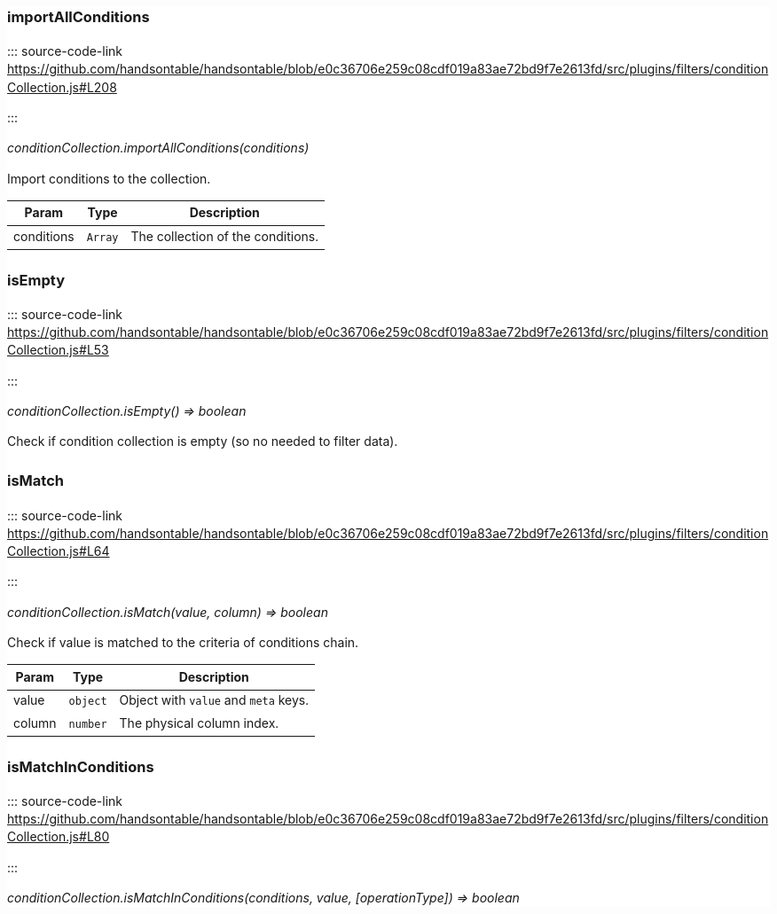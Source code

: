 

### importAllConditions
  
::: source-code-link https://github.com/handsontable/handsontable/blob/e0c36706e259c08cdf019a83ae72bd9f7e2613fd/src/plugins/filters/conditionCollection.js#L208

:::

_conditionCollection.importAllConditions(conditions)_

Import conditions to the collection.


| Param | Type | Description |
| --- | --- | --- |
| conditions | `Array` | The collection of the conditions. |



### isEmpty
  
::: source-code-link https://github.com/handsontable/handsontable/blob/e0c36706e259c08cdf019a83ae72bd9f7e2613fd/src/plugins/filters/conditionCollection.js#L53

:::

_conditionCollection.isEmpty() ⇒ boolean_

Check if condition collection is empty (so no needed to filter data).



### isMatch
  
::: source-code-link https://github.com/handsontable/handsontable/blob/e0c36706e259c08cdf019a83ae72bd9f7e2613fd/src/plugins/filters/conditionCollection.js#L64

:::

_conditionCollection.isMatch(value, column) ⇒ boolean_

Check if value is matched to the criteria of conditions chain.


| Param | Type | Description |
| --- | --- | --- |
| value | `object` | Object with `value` and `meta` keys. |
| column | `number` | The physical column index. |



### isMatchInConditions
  
::: source-code-link https://github.com/handsontable/handsontable/blob/e0c36706e259c08cdf019a83ae72bd9f7e2613fd/src/plugins/filters/conditionCollection.js#L80

:::

_conditionCollection.isMatchInConditions(conditions, value, [operationType]) ⇒ boolean_
